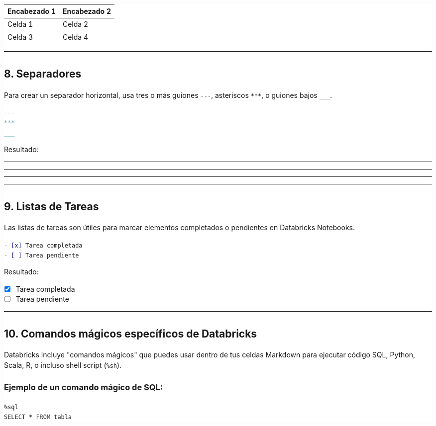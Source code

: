 | Encabezado 1 | Encabezado 2 |
| ------------ | ------------ |
| Celda 1      | Celda 2      |
| Celda 3      | Celda 4      |

---

## 8. **Separadores**

Para crear un separador horizontal, usa tres o más guiones `---`, asteriscos `***`, o guiones bajos `___`.

```markdown
---
***
___
```

Resultado:

---
***
___

---

## 9. **Listas de Tareas**

Las listas de tareas son útiles para marcar elementos completados o pendientes en Databricks Notebooks.

```markdown
- [x] Tarea completada
- [ ] Tarea pendiente
```

Resultado:

- [x] Tarea completada  
- [ ] Tarea pendiente

---

## 10. **Comandos mágicos específicos de Databricks**

Databricks incluye "comandos mágicos" que puedes usar dentro de tus celdas Markdown para ejecutar código SQL, Python, Scala, R, o incluso shell script (`%sh`).

### Ejemplo de un comando mágico de SQL:

```markdown
%sql
SELECT * FROM tabla
```
